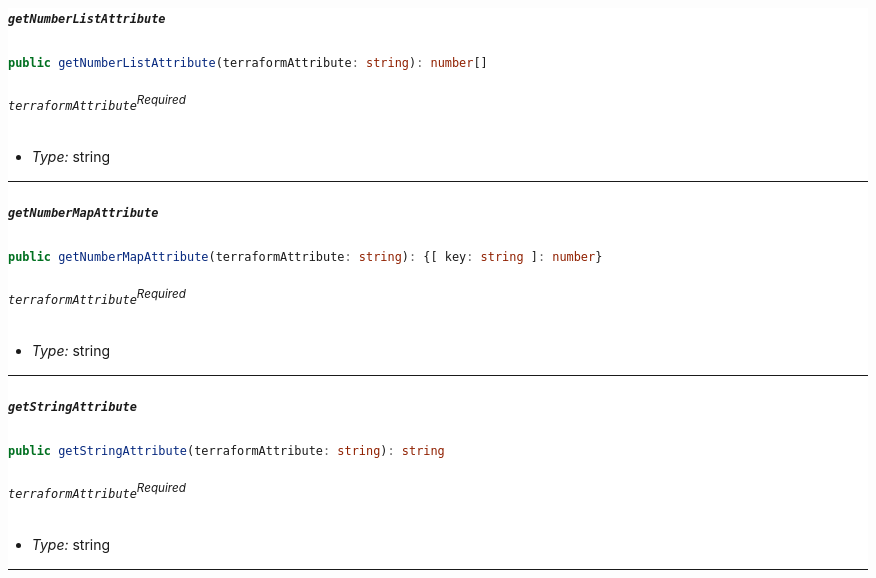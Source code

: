 ##### `getNumberListAttribute` <a name="getNumberListAttribute" id="rhizo-co-terraform-provider-oci.identityAuthenticationPolicy.IdentityAuthenticationPolicyNetworkPolicyOutputReference.getNumberListAttribute"></a>

```typescript
public getNumberListAttribute(terraformAttribute: string): number[]
```

###### `terraformAttribute`<sup>Required</sup> <a name="terraformAttribute" id="rhizo-co-terraform-provider-oci.identityAuthenticationPolicy.IdentityAuthenticationPolicyNetworkPolicyOutputReference.getNumberListAttribute.parameter.terraformAttribute"></a>

- *Type:* string

---

##### `getNumberMapAttribute` <a name="getNumberMapAttribute" id="rhizo-co-terraform-provider-oci.identityAuthenticationPolicy.IdentityAuthenticationPolicyNetworkPolicyOutputReference.getNumberMapAttribute"></a>

```typescript
public getNumberMapAttribute(terraformAttribute: string): {[ key: string ]: number}
```

###### `terraformAttribute`<sup>Required</sup> <a name="terraformAttribute" id="rhizo-co-terraform-provider-oci.identityAuthenticationPolicy.IdentityAuthenticationPolicyNetworkPolicyOutputReference.getNumberMapAttribute.parameter.terraformAttribute"></a>

- *Type:* string

---

##### `getStringAttribute` <a name="getStringAttribute" id="rhizo-co-terraform-provider-oci.identityAuthenticationPolicy.IdentityAuthenticationPolicyNetworkPolicyOutputReference.getStringAttribute"></a>

```typescript
public getStringAttribute(terraformAttribute: string): string
```

###### `terraformAttribute`<sup>Required</sup> <a name="terraformAttribute" id="rhizo-co-terraform-provider-oci.identityAuthenticationPolicy.IdentityAuthenticationPolicyNetworkPolicyOutputReference.getStringAttribute.parameter.terraformAttribute"></a>

- *Type:* string

---
